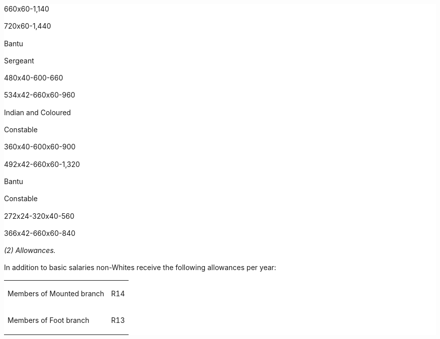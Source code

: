 <td><p>660x60-1,140</p></td>

<td><p>720x60-1,440</p></td>

</tr>

<tr>

<td><p>Bantu</p></td>

<td><p>Sergeant</p></td>

<td><p>480x40-600-660</p></td>

<td><p>534x42-660x60-960</p></td>

</tr>

<tr>

<td><p>Indian and Coloured</p></td>

<td><p>Constable</p></td>

<td><p>360x40-600x60-900</p></td>

<td><p>492x42-660x60-1,320</p></td>

</tr>

<tr>

<td><p>Bantu</p></td>

<td><p>Constable</p></td>

<td><p>272x24-320x40-560</p></td>

<td><p>366x42-660x60-840</p></td>

</tr>

</table> 

<p><i>(2) Allowances.</i></p>

<p>In addition to basic salaries non-Whites receive the following allowances per year:</p>

<table>

<tr>

<td><p>Members of Mounted branch</p></td>

<td><p>R14</p></td>

</tr>

<tr>

<td><p>Members of Foot branch</p></td>

<td><p>R13</p></td>

</tr>
